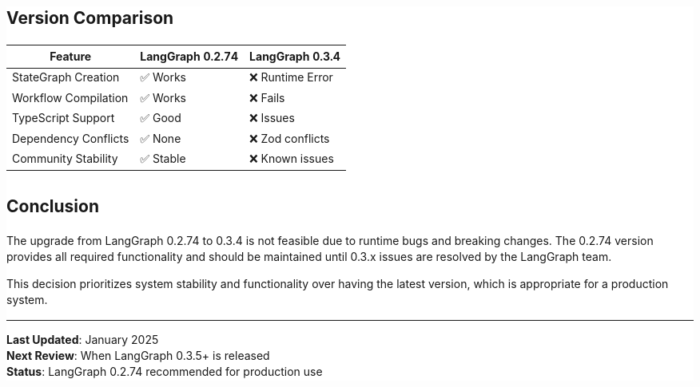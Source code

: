 ## Version Comparison

| Feature | LangGraph 0.2.74 | LangGraph 0.3.4 |
|---------|------------------|------------------|
| StateGraph Creation | ✅ Works | ❌ Runtime Error |
| Workflow Compilation | ✅ Works | ❌ Fails |
| TypeScript Support | ✅ Good | ❌ Issues |
| Dependency Conflicts | ✅ None | ❌ Zod conflicts |
| Community Stability | ✅ Stable | ❌ Known issues |

## Conclusion

The upgrade from LangGraph 0.2.74 to 0.3.4 is not feasible due to runtime bugs and breaking changes. The 0.2.74 version provides all required functionality and should be maintained until 0.3.x issues are resolved by the LangGraph team.

This decision prioritizes system stability and functionality over having the latest version, which is appropriate for a production system.

---

**Last Updated**: January 2025  
**Next Review**: When LangGraph 0.3.5+ is released  
**Status**: LangGraph 0.2.74 recommended for production use 